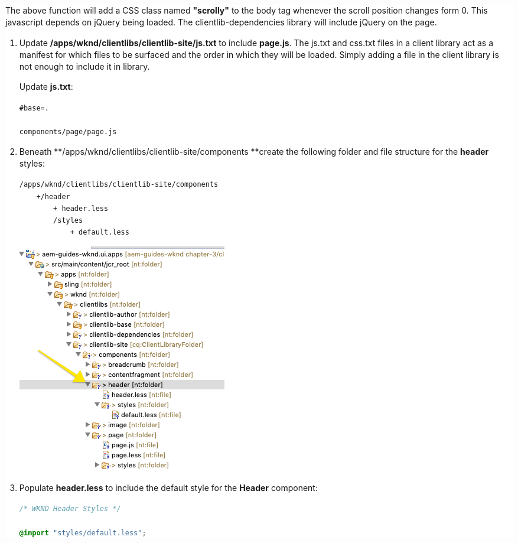    The above function will add a CSS class named **"scrolly"** to the body tag whenever the scroll position changes form 0. This javascript depends on jQuery being loaded. The clientlib-dependencies library will include jQuery on the page.

1. Update **/apps/wknd/clientlibs/clientlib-site/js.txt** to include **page.js**. The js.txt and css.txt files in a client library act as a manifest for which files to be surfaced and the order in which they will be loaded. Simply adding a file in the client library is not enough to include it in library.

   Update **js.txt**:

   ```
   #base=.
   
   components/page/page.js
   
   ```

1. Beneath **/apps/wknd/clientlibs/clientlib-site/components **create the following folder and file structure for the **header** styles:

   ```
   /apps/wknd/clientlibs/clientlib-site/components
       +/header
           + header.less
           /styles
               + default.less
   
   ```

   ![](assets/2018-11-15_at_2_10pm.png)

1. Populate **header.less** to include the default style for the **Header** component:

   ```css
   /* WKND Header Styles */
   
   @import "styles/default.less";
   ```
